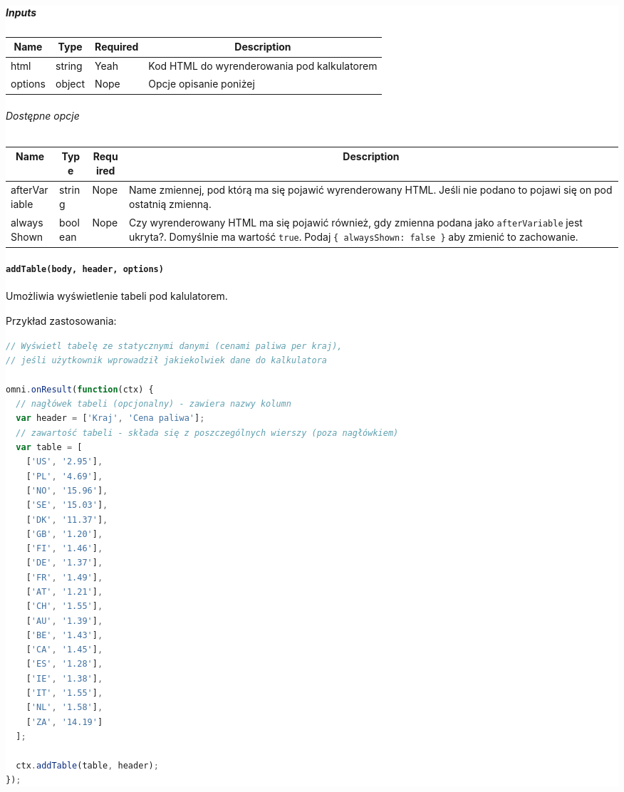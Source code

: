 ##### Inputs

| Name    | Type   | Required | Description                                 |
| ------- | ------ | -------- | ------------------------------------------- |
| html    | string | Yeah     | Kod HTML do wyrenderowania pod kalkulatorem |
| options | object | Nope     | Opcje opisanie poniżej                      |

###### Dostępne opcje

| Name          | Type    | Required | Description                                                                                                                                                                                 |
| ------------- | ------- | -------- | ------------------------------------------------------------------------------------------------------------------------------------------------------------------------------------------- |
| afterVariable | string  | Nope     | Name  zmiennej, pod którą ma się pojawić wyrenderowany HTML. Jeśli nie podano to pojawi się on pod ostatnią zmienną.                                                                        |
| alwaysShown   | boolean | Nope     | Czy wyrenderowany HTML ma się pojawić również, gdy zmienna podana jako `afterVariable` jest ukryta?. Domyślnie ma wartość `true`. Podaj `{ alwaysShown: false }` aby zmienić to zachowanie. |

#### `addTable(body, header, options)`

Umożliwia wyświetlenie tabeli pod kalulatorem.

Przykład zastosowania:

```javascript
// Wyświetl tabelę ze statycznymi danymi (cenami paliwa per kraj),
// jeśli użytkownik wprowadził jakiekolwiek dane do kalkulatora

omni.onResult(function(ctx) {
  // nagłówek tabeli (opcjonalny) - zawiera nazwy kolumn
  var header = ['Kraj', 'Cena paliwa'];
  // zawartość tabeli - składa się z poszczególnych wierszy (poza nagłówkiem)
  var table = [
    ['US', '2.95'],
    ['PL', '4.69'],
    ['NO', '15.96'],
    ['SE', '15.03'],
    ['DK', '11.37'],
    ['GB', '1.20'],
    ['FI', '1.46'],
    ['DE', '1.37'],
    ['FR', '1.49'],
    ['AT', '1.21'],
    ['CH', '1.55'],
    ['AU', '1.39'],
    ['BE', '1.43'],
    ['CA', '1.45'],
    ['ES', '1.28'],
    ['IE', '1.38'],
    ['IT', '1.55'],
    ['NL', '1.58'],
    ['ZA', '14.19']
  ];

  ctx.addTable(table, header);
});
```
